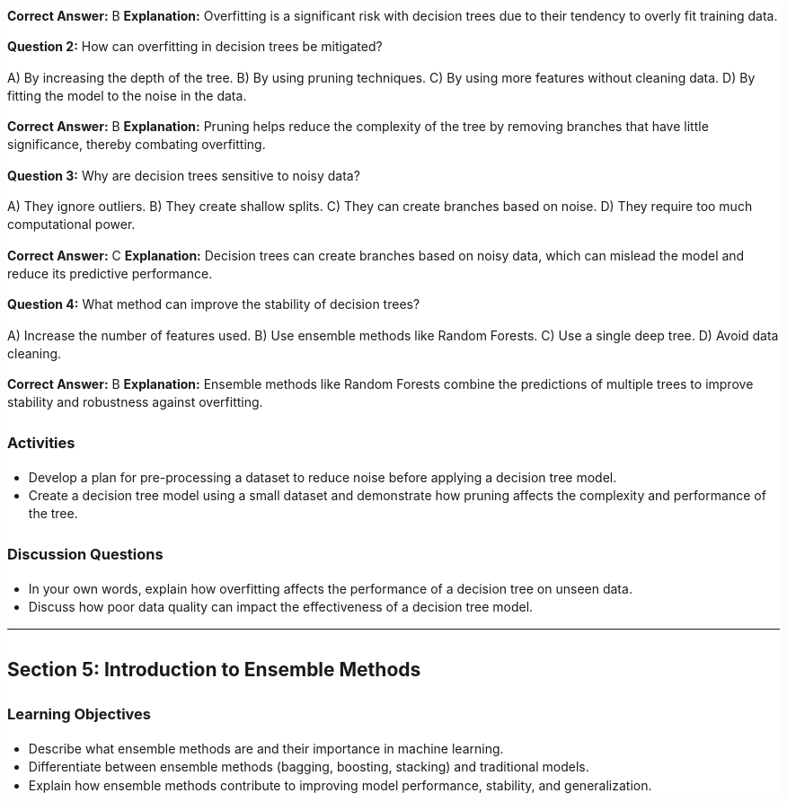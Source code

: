**Correct Answer:** B
**Explanation:** Overfitting is a significant risk with decision trees due to their tendency to overly fit training data.

**Question 2:** How can overfitting in decision trees be mitigated?

  A) By increasing the depth of the tree.
  B) By using pruning techniques.
  C) By using more features without cleaning data.
  D) By fitting the model to the noise in the data.

**Correct Answer:** B
**Explanation:** Pruning helps reduce the complexity of the tree by removing branches that have little significance, thereby combating overfitting.

**Question 3:** Why are decision trees sensitive to noisy data?

  A) They ignore outliers.
  B) They create shallow splits.
  C) They can create branches based on noise.
  D) They require too much computational power.

**Correct Answer:** C
**Explanation:** Decision trees can create branches based on noisy data, which can mislead the model and reduce its predictive performance.

**Question 4:** What method can improve the stability of decision trees?

  A) Increase the number of features used.
  B) Use ensemble methods like Random Forests.
  C) Use a single deep tree.
  D) Avoid data cleaning.

**Correct Answer:** B
**Explanation:** Ensemble methods like Random Forests combine the predictions of multiple trees to improve stability and robustness against overfitting.

### Activities
- Develop a plan for pre-processing a dataset to reduce noise before applying a decision tree model.
- Create a decision tree model using a small dataset and demonstrate how pruning affects the complexity and performance of the tree.

### Discussion Questions
- In your own words, explain how overfitting affects the performance of a decision tree on unseen data.
- Discuss how poor data quality can impact the effectiveness of a decision tree model.

---

## Section 5: Introduction to Ensemble Methods

### Learning Objectives
- Describe what ensemble methods are and their importance in machine learning.
- Differentiate between ensemble methods (bagging, boosting, stacking) and traditional models.
- Explain how ensemble methods contribute to improving model performance, stability, and generalization.
